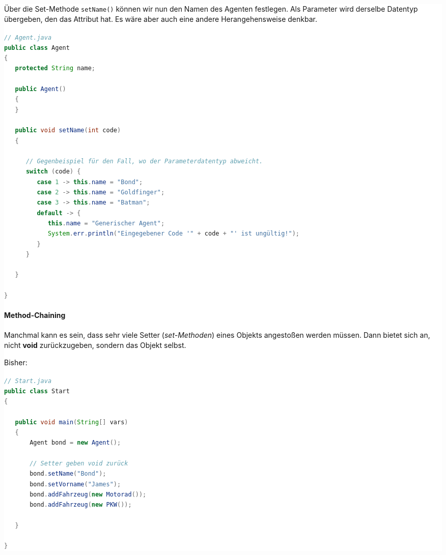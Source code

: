 ````java
````

Über die Set-Methode ``setName()`` können wir nun den
Namen des Agenten festlegen. Als Parameter wird derselbe
Datentyp übergeben, den das Attribut hat. Es wäre aber
auch eine andere Herangehensweise denkbar.

````java
// Agent.java
public class Agent
{
   protected String name;

   public Agent()
   {
   }

   public void setName(int code)
   {
      
      // Gegenbeispiel für den Fall, wo der Parameterdatentyp abweicht. 
      switch (code) {
         case 1 -> this.name = "Bond";
         case 2 -> this.name = "Goldfinger";
         case 3 -> this.name = "Batman";
         default -> {
            this.name = "Generischer Agent";
            System.err.println("Eingegebener Code '" + code + "' ist ungültig!");
         }
      }
      
   }
   
}
````

#### Method-Chaining

Manchmal kann es sein, dass sehr viele Setter (*set-Methoden*) eines Objekts angestoßen werden
müssen. Dann bietet sich an, nicht **void** zurückzugeben, sondern das Objekt selbst.

Bisher:

````java
// Start.java
public class Start
{
    
   public void main(String[] vars) 
   {
       Agent bond = new Agent();
       
       // Setter geben void zurück
       bond.setName("Bond");
       bond.setVorname("James");
       bond.addFahrzeug(new Motorad());
       bond.addFahrzeug(new PKW());

   }   
   
}
````
